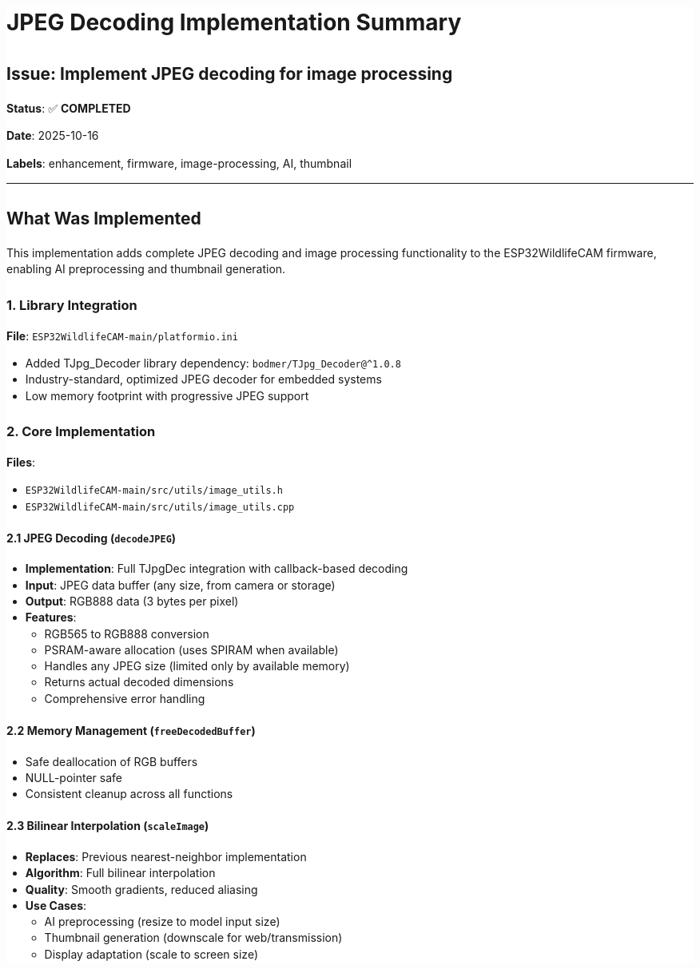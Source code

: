# JPEG Decoding Implementation Summary

## Issue: Implement JPEG decoding for image processing

**Status**: ✅ **COMPLETED**

**Date**: 2025-10-16

**Labels**: enhancement, firmware, image-processing, AI, thumbnail

---

## What Was Implemented

This implementation adds complete JPEG decoding and image processing functionality to the ESP32WildlifeCAM firmware, enabling AI preprocessing and thumbnail generation.

### 1. Library Integration

**File**: `ESP32WildlifeCAM-main/platformio.ini`

- Added TJpg_Decoder library dependency: `bodmer/TJpg_Decoder@^1.0.8`
- Industry-standard, optimized JPEG decoder for embedded systems
- Low memory footprint with progressive JPEG support

### 2. Core Implementation

**Files**: 
- `ESP32WildlifeCAM-main/src/utils/image_utils.h`
- `ESP32WildlifeCAM-main/src/utils/image_utils.cpp`

#### 2.1 JPEG Decoding (`decodeJPEG`)
- **Implementation**: Full TJpgDec integration with callback-based decoding
- **Input**: JPEG data buffer (any size, from camera or storage)
- **Output**: RGB888 data (3 bytes per pixel)
- **Features**:
  - RGB565 to RGB888 conversion
  - PSRAM-aware allocation (uses SPIRAM when available)
  - Handles any JPEG size (limited only by available memory)
  - Returns actual decoded dimensions
  - Comprehensive error handling

#### 2.2 Memory Management (`freeDecodedBuffer`)
- Safe deallocation of RGB buffers
- NULL-pointer safe
- Consistent cleanup across all functions

#### 2.3 Bilinear Interpolation (`scaleImage`)
- **Replaces**: Previous nearest-neighbor implementation
- **Algorithm**: Full bilinear interpolation
- **Quality**: Smooth gradients, reduced aliasing
- **Use Cases**:
  - AI preprocessing (resize to model input size)
  - Thumbnail generation (downscale for web/transmission)
  - Display adaptation (scale to screen size)
